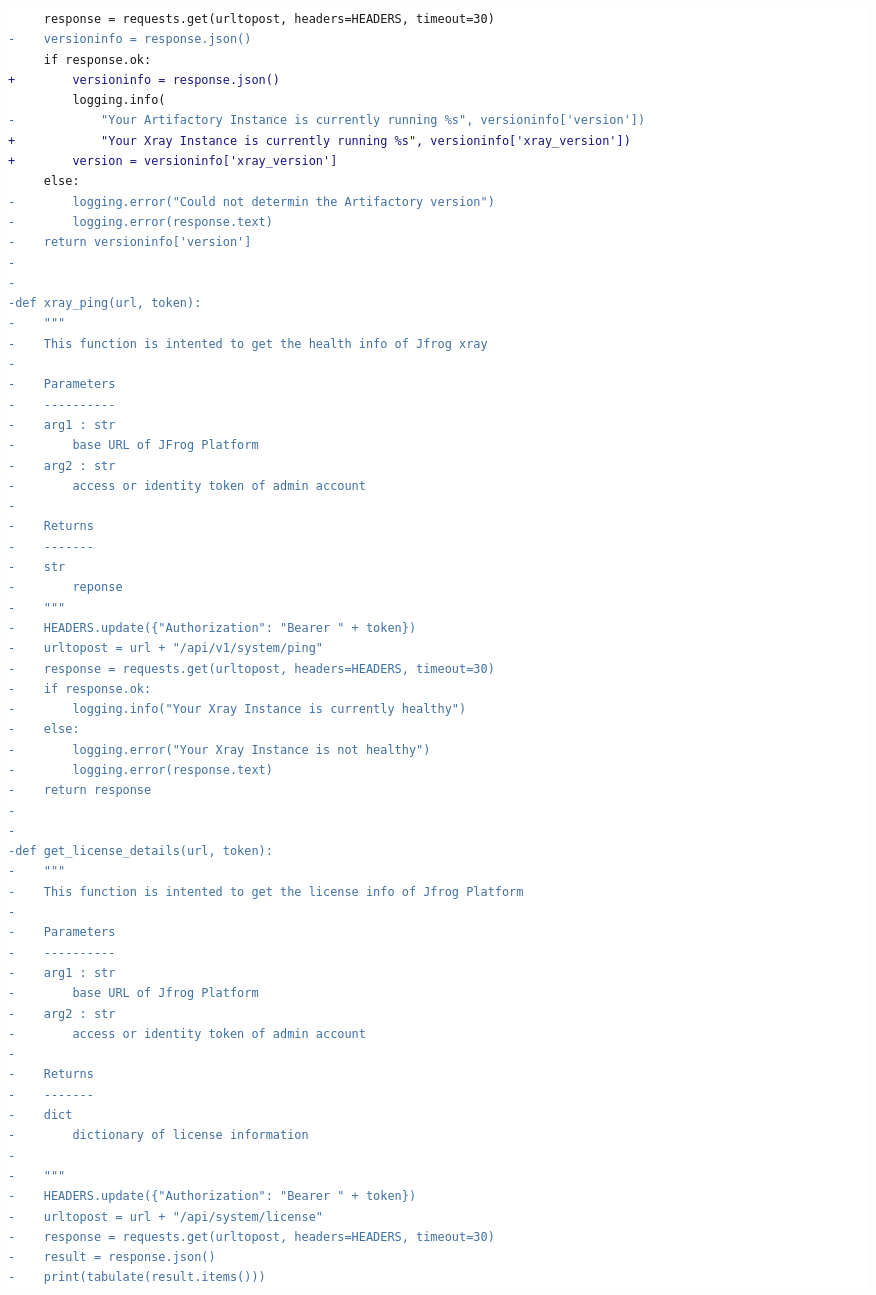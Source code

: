 ```diff
     response = requests.get(urltopost, headers=HEADERS, timeout=30)
-    versioninfo = response.json()
     if response.ok:
+        versioninfo = response.json()
         logging.info(
-            "Your Artifactory Instance is currently running %s", versioninfo['version'])
+            "Your Xray Instance is currently running %s", versioninfo['xray_version'])
+        version = versioninfo['xray_version']
     else:
-        logging.error("Could not determin the Artifactory version")
-        logging.error(response.text)
-    return versioninfo['version']
-
-
-def xray_ping(url, token):
-    """
-    This function is intented to get the health info of Jfrog xray
-
-    Parameters
-    ----------
-    arg1 : str
-        base URL of JFrog Platform
-    arg2 : str
-        access or identity token of admin account
-
-    Returns
-    -------
-    str
-        reponse
-    """
-    HEADERS.update({"Authorization": "Bearer " + token})
-    urltopost = url + "/api/v1/system/ping"
-    response = requests.get(urltopost, headers=HEADERS, timeout=30)
-    if response.ok:
-        logging.info("Your Xray Instance is currently healthy")
-    else:
-        logging.error("Your Xray Instance is not healthy")
-        logging.error(response.text)
-    return response
-
-
-def get_license_details(url, token):
-    """
-    This function is intented to get the license info of Jfrog Platform
-
-    Parameters
-    ----------
-    arg1 : str
-        base URL of Jfrog Platform
-    arg2 : str
-        access or identity token of admin account
-
-    Returns
-    -------
-    dict
-        dictionary of license information
-
-    """
-    HEADERS.update({"Authorization": "Bearer " + token})
-    urltopost = url + "/api/system/license"
-    response = requests.get(urltopost, headers=HEADERS, timeout=30)
-    result = response.json()
-    print(tabulate(result.items()))
```